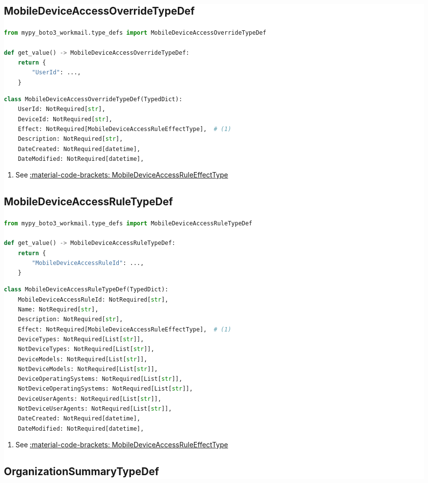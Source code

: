 ## MobileDeviceAccessOverrideTypeDef

```python title="Usage Example"
from mypy_boto3_workmail.type_defs import MobileDeviceAccessOverrideTypeDef

def get_value() -> MobileDeviceAccessOverrideTypeDef:
    return {
        "UserId": ...,
    }
```

```python title="Definition"
class MobileDeviceAccessOverrideTypeDef(TypedDict):
    UserId: NotRequired[str],
    DeviceId: NotRequired[str],
    Effect: NotRequired[MobileDeviceAccessRuleEffectType],  # (1)
    Description: NotRequired[str],
    DateCreated: NotRequired[datetime],
    DateModified: NotRequired[datetime],
```

1. See [:material-code-brackets: MobileDeviceAccessRuleEffectType](./literals.md#mobiledeviceaccessruleeffecttype) 
## MobileDeviceAccessRuleTypeDef

```python title="Usage Example"
from mypy_boto3_workmail.type_defs import MobileDeviceAccessRuleTypeDef

def get_value() -> MobileDeviceAccessRuleTypeDef:
    return {
        "MobileDeviceAccessRuleId": ...,
    }
```

```python title="Definition"
class MobileDeviceAccessRuleTypeDef(TypedDict):
    MobileDeviceAccessRuleId: NotRequired[str],
    Name: NotRequired[str],
    Description: NotRequired[str],
    Effect: NotRequired[MobileDeviceAccessRuleEffectType],  # (1)
    DeviceTypes: NotRequired[List[str]],
    NotDeviceTypes: NotRequired[List[str]],
    DeviceModels: NotRequired[List[str]],
    NotDeviceModels: NotRequired[List[str]],
    DeviceOperatingSystems: NotRequired[List[str]],
    NotDeviceOperatingSystems: NotRequired[List[str]],
    DeviceUserAgents: NotRequired[List[str]],
    NotDeviceUserAgents: NotRequired[List[str]],
    DateCreated: NotRequired[datetime],
    DateModified: NotRequired[datetime],
```

1. See [:material-code-brackets: MobileDeviceAccessRuleEffectType](./literals.md#mobiledeviceaccessruleeffecttype) 
## OrganizationSummaryTypeDef
